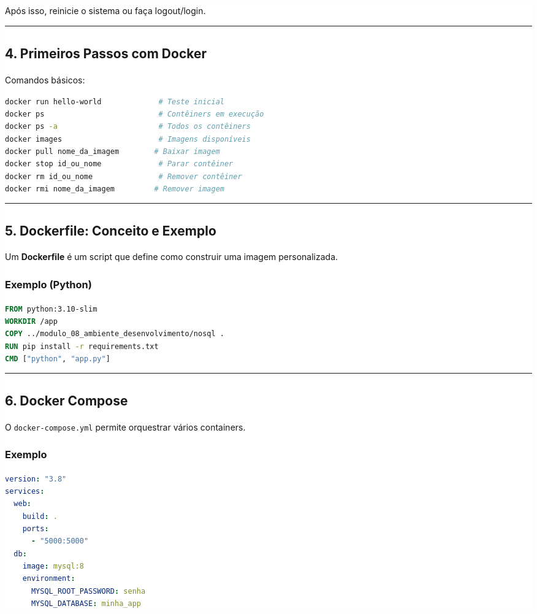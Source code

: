 Após isso, reinicie o sistema ou faça logout/login.

---

## 4. Primeiros Passos com Docker

Comandos básicos:

```bash
docker run hello-world             # Teste inicial
docker ps                          # Contêiners em execução
docker ps -a                       # Todos os contêiners
docker images                      # Imagens disponíveis
docker pull nome_da_imagem        # Baixar imagem
docker stop id_ou_nome             # Parar contêiner
docker rm id_ou_nome               # Remover contêiner
docker rmi nome_da_imagem         # Remover imagem
```

---

## 5. Dockerfile: Conceito e Exemplo

Um **Dockerfile** é um script que define como construir uma imagem personalizada.

### Exemplo (Python)

```Dockerfile
FROM python:3.10-slim
WORKDIR /app
COPY ../modulo_08_ambiente_desenvolvimento/nosql .
RUN pip install -r requirements.txt
CMD ["python", "app.py"]
```

---

## 6. Docker Compose

O `docker-compose.yml` permite orquestrar vários containers.

### Exemplo

```yaml
version: "3.8"
services:
  web:
    build: .
    ports:
      - "5000:5000"
  db:
    image: mysql:8
    environment:
      MYSQL_ROOT_PASSWORD: senha
      MYSQL_DATABASE: minha_app
```
